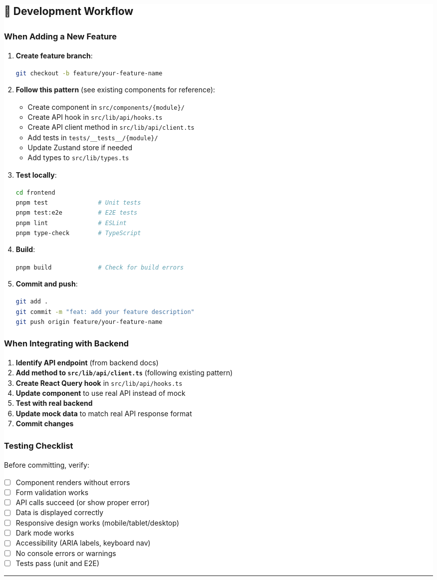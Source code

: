 
## 🔄 Development Workflow

### When Adding a New Feature

1. **Create feature branch**:
   ```bash
   git checkout -b feature/your-feature-name
   ```

2. **Follow this pattern** (see existing components for reference):
   - Create component in `src/components/{module}/`
   - Create API hook in `src/lib/api/hooks.ts`
   - Create API client method in `src/lib/api/client.ts`
   - Add tests in `tests/__tests__/{module}/`
   - Update Zustand store if needed
   - Add types to `src/lib/types.ts`

3. **Test locally**:
   ```bash
   cd frontend
   pnpm test              # Unit tests
   pnpm test:e2e          # E2E tests
   pnpm lint              # ESLint
   pnpm type-check        # TypeScript
   ```

4. **Build**:
   ```bash
   pnpm build             # Check for build errors
   ```

5. **Commit and push**:
   ```bash
   git add .
   git commit -m "feat: add your feature description"
   git push origin feature/your-feature-name
   ```

### When Integrating with Backend

1. **Identify API endpoint** (from backend docs)
2. **Add method to `src/lib/api/client.ts`** (following existing pattern)
3. **Create React Query hook** in `src/lib/api/hooks.ts`
4. **Update component** to use real API instead of mock
5. **Test with real backend**
6. **Update mock data** to match real API response format
7. **Commit changes**

### Testing Checklist

Before committing, verify:
- [ ] Component renders without errors
- [ ] Form validation works
- [ ] API calls succeed (or show proper error)
- [ ] Data is displayed correctly
- [ ] Responsive design works (mobile/tablet/desktop)
- [ ] Dark mode works
- [ ] Accessibility (ARIA labels, keyboard nav)
- [ ] No console errors or warnings
- [ ] Tests pass (unit and E2E)

---